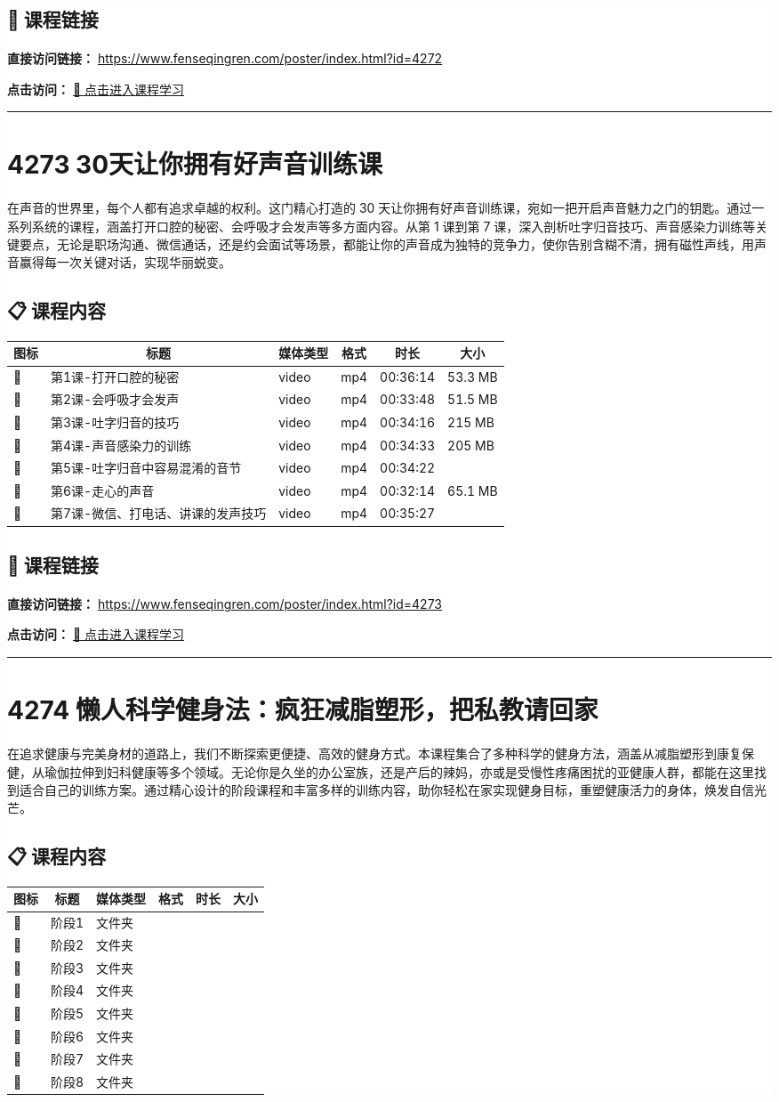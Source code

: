 
## 🔗 课程链接

**直接访问链接：** https://www.fenseqingren.com/poster/index.html?id=4272

**点击访问：** [🎯 点击进入课程学习](https://www.fenseqingren.com/poster/index.html?id=4272)

---

# 4273 30天让你拥有好声音训练课

在声音的世界里，每个人都有追求卓越的权利。这门精心打造的 30 天让你拥有好声音训练课，宛如一把开启声音魅力之门的钥匙。通过一系列系统的课程，涵盖打开口腔的秘密、会呼吸才会发声等多方面内容。从第 1 课到第 7 课，深入剖析吐字归音技巧、声音感染力训练等关键要点，无论是职场沟通、微信通话，还是约会面试等场景，都能让你的声音成为独特的竞争力，使你告别含糊不清，拥有磁性声线，用声音赢得每一次关键对话，实现华丽蜕变。

## 📋 课程内容

| 图标 | 标题 | 媒体类型 | 格式 | 时长 | 大小 |
|------|------|----------|------|------|------|
| 🎥 | 第1课-打开口腔的秘密 | video | mp4 | 00:36:14 | 53.3 MB |
| 🎥 | 第2课-会呼吸才会发声 | video | mp4 | 00:33:48 | 51.5 MB |
| 🎥 | 第3课-吐字归音的技巧 | video | mp4 | 00:34:16 | 215 MB |
| 🎥 | 第4课-声音感染力的训练 | video | mp4 | 00:34:33 | 205 MB |
| 🎥 | 第5课-吐字归音中容易混淆的音节 | video | mp4 | 00:34:22 |  |
| 🎥 | 第6课-走心的声音 | video | mp4 | 00:32:14 | 65.1 MB |
| 🎥 | 第7课-微信、打电话、讲课的发声技巧 | video | mp4 | 00:35:27 |  |


## 🔗 课程链接

**直接访问链接：** https://www.fenseqingren.com/poster/index.html?id=4273

**点击访问：** [🎯 点击进入课程学习](https://www.fenseqingren.com/poster/index.html?id=4273)

---

# 4274 懒人科学健身法：疯狂减脂塑形，把私教请回家

在追求健康与完美身材的道路上，我们不断探索更便捷、高效的健身方式。本课程集合了多种科学的健身方法，涵盖从减脂塑形到康复保健，从瑜伽拉伸到妇科健康等多个领域。无论你是久坐的办公室族，还是产后的辣妈，亦或是受慢性疼痛困扰的亚健康人群，都能在这里找到适合自己的训练方案。通过精心设计的阶段课程和丰富多样的训练内容，助你轻松在家实现健身目标，重塑健康活力的身体，焕发自信光芒。

## 📋 课程内容

| 图标 | 标题 | 媒体类型 | 格式 | 时长 | 大小 |
|------|------|----------|------|------|------|
| 📁 | 阶段1 | 文件夹 |  |  |  |
| 📁 | 阶段2 | 文件夹 |  |  |  |
| 📁 | 阶段3 | 文件夹 |  |  |  |
| 📁 | 阶段4 | 文件夹 |  |  |  |
| 📁 | 阶段5 | 文件夹 |  |  |  |
| 📁 | 阶段6 | 文件夹 |  |  |  |
| 📁 | 阶段7 | 文件夹 |  |  |  |
| 📁 | 阶段8 | 文件夹 |  |  |  |